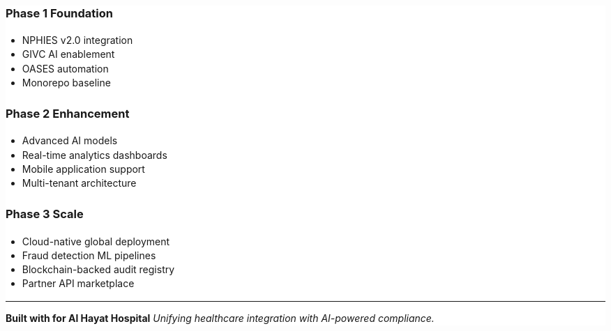 ### Phase 1  Foundation 

- NPHIES v2.0 integration
- GIVC AI enablement
- OASES automation
- Monorepo baseline

### Phase 2  Enhancement 

- Advanced AI models
- Real-time analytics dashboards
- Mobile application support
- Multi-tenant architecture

### Phase 3  Scale 

- Cloud-native global deployment
- Fraud detection ML pipelines
- Blockchain-backed audit registry
- Partner API marketplace

---

**Built with  for Al Hayat Hospital**  *Unifying healthcare integration with AI-powered compliance.*
